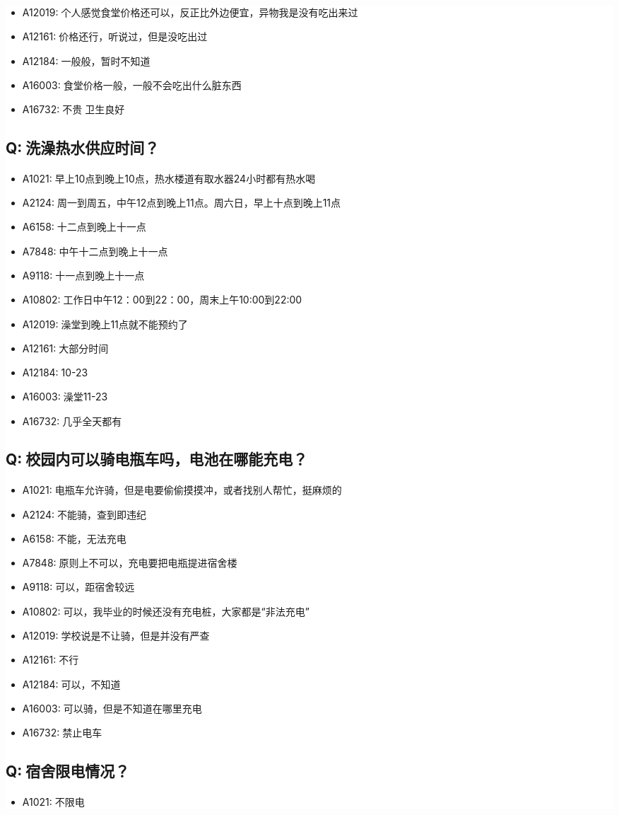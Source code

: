 - A12019: 个人感觉食堂价格还可以，反正比外边便宜，异物我是没有吃出来过

- A12161: 价格还行，听说过，但是没吃出过

- A12184: 一般般，暂时不知道

- A16003: 食堂价格一般，一般不会吃出什么脏东西

- A16732: 不贵 卫生良好

## Q: 洗澡热水供应时间？

- A1021: 早上10点到晚上10点，热水楼道有取水器24小时都有热水喝

- A2124: 周一到周五，中午12点到晚上11点。周六日，早上十点到晚上11点

- A6158: 十二点到晚上十一点

- A7848: 中午十二点到晚上十一点

- A9118: 十一点到晚上十一点

- A10802: 工作日中午12：00到22：00，周末上午10:00到22:00

- A12019: 澡堂到晚上11点就不能预约了

- A12161: 大部分时间

- A12184: 10-23

- A16003: 澡堂11-23

- A16732: 几乎全天都有

## Q: 校园内可以骑电瓶车吗，电池在哪能充电？

- A1021: 电瓶车允许骑，但是电要偷偷摸摸冲，或者找别人帮忙，挺麻烦的

- A2124: 不能骑，查到即违纪

- A6158: 不能，无法充电

- A7848: 原则上不可以，充电要把电瓶提进宿舍楼

- A9118: 可以，距宿舍较远

- A10802: 可以，我毕业的时候还没有充电桩，大家都是“非法充电”

- A12019: 学校说是不让骑，但是并没有严查

- A12161: 不行

- A12184: 可以，不知道

- A16003: 可以骑，但是不知道在哪里充电

- A16732: 禁止电车

## Q: 宿舍限电情况？

- A1021: 不限电
